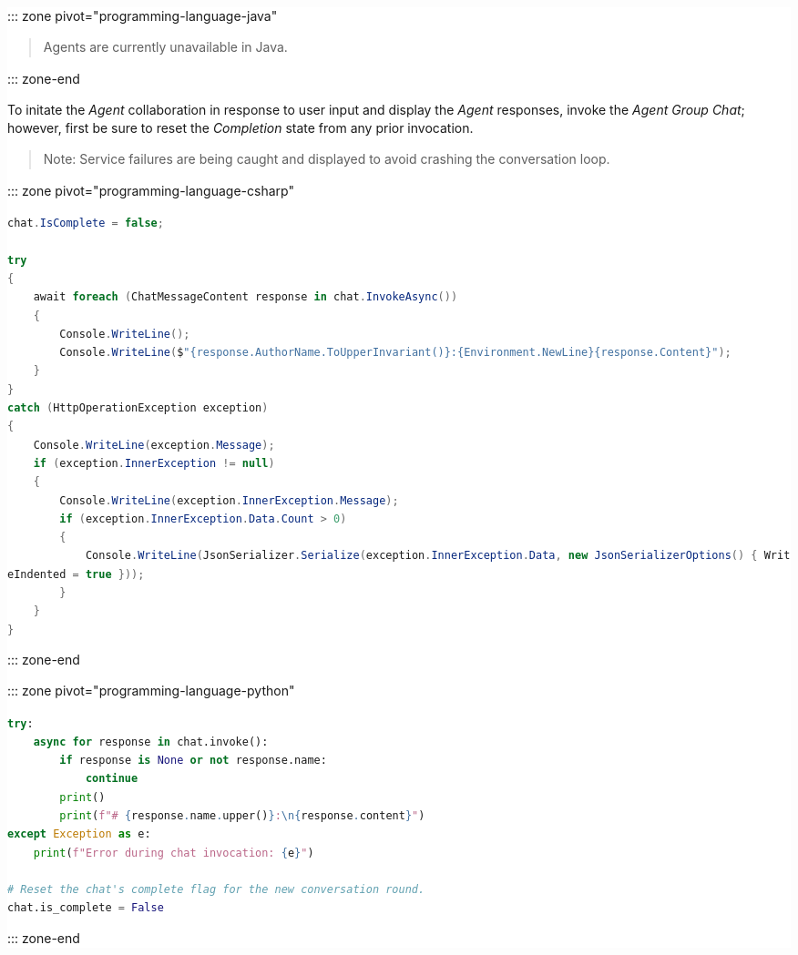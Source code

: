 ::: zone pivot="programming-language-java"

> Agents are currently unavailable in Java.

::: zone-end

To initate the _Agent_ collaboration in response to user input and display the _Agent_ responses, invoke the _Agent Group Chat_; however, first be sure to reset the _Completion_ state from any prior invocation.

> Note: Service failures are being caught and displayed to avoid crashing the conversation loop.

::: zone pivot="programming-language-csharp"
```csharp
chat.IsComplete = false;

try
{
    await foreach (ChatMessageContent response in chat.InvokeAsync())
    {
        Console.WriteLine();
        Console.WriteLine($"{response.AuthorName.ToUpperInvariant()}:{Environment.NewLine}{response.Content}");
    }
}
catch (HttpOperationException exception)
{
    Console.WriteLine(exception.Message);
    if (exception.InnerException != null)
    {
        Console.WriteLine(exception.InnerException.Message);
        if (exception.InnerException.Data.Count > 0)
        {
            Console.WriteLine(JsonSerializer.Serialize(exception.InnerException.Data, new JsonSerializerOptions() { WriteIndented = true }));
        }
    }
}
```
::: zone-end

::: zone pivot="programming-language-python"
```python
try:
    async for response in chat.invoke():
        if response is None or not response.name:
            continue
        print()
        print(f"# {response.name.upper()}:\n{response.content}")
except Exception as e:
    print(f"Error during chat invocation: {e}")

# Reset the chat's complete flag for the new conversation round.
chat.is_complete = False
```
::: zone-end
